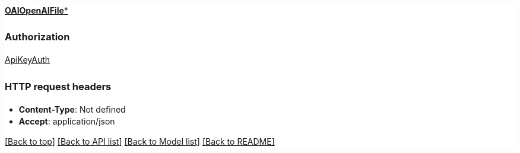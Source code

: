 [**OAIOpenAIFile***](OAIOpenAIFile.md)

### Authorization

[ApiKeyAuth](../README.md#ApiKeyAuth)

### HTTP request headers

 - **Content-Type**: Not defined
 - **Accept**: application/json

[[Back to top]](#) [[Back to API list]](../README.md#documentation-for-api-endpoints) [[Back to Model list]](../README.md#documentation-for-models) [[Back to README]](../README.md)


